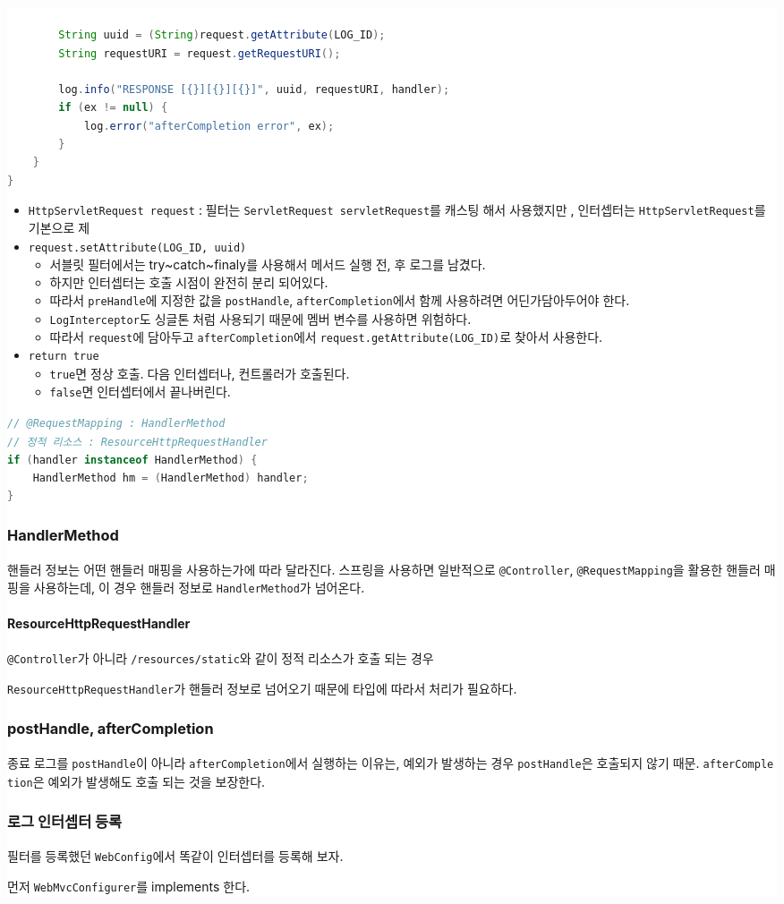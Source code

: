 ```java
  
        String uuid = (String)request.getAttribute(LOG_ID);  
        String requestURI = request.getRequestURI();  
  
        log.info("RESPONSE [{}][{}][{}]", uuid, requestURI, handler);  
        if (ex != null) {  
            log.error("afterCompletion error", ex);  
        }  
    }  
}
```

- `HttpServletRequest request` : 필터는 `ServletRequest servletRequest`를 캐스팅 해서 사용했지만 , 인터셉터는 `HttpServletRequest`를 기본으로 제
- `request.setAttribute(LOG_ID, uuid)`
	- 서블릿 필터에서는 try~catch~finaly를 사용해서 메서드 실행 전, 후 로그를 남겼다.
	- 하지만 인터셉터는 호출 시점이 완전히 분리 되어있다. 
	- 따라서 `preHandle`에 지정한 값을 `postHandle`, `afterCompletion`에서 함께 사용하려면 어딘가담아두어야 한다. 
	- `LogInterceptor`도 싱글톤 처럼 사용되기 때문에 멤버 변수를 사용하면 위험하다. 
	- 따라서 `request`에 담아두고 `afterCompletion`에서 `request.getAttribute(LOG_ID)`로 찾아서 사용한다.
- `return true`
	- `true`면 정상 호출. 다음 인터셉터나, 컨트롤러가 호출된다.
	- `false`면 인터셉터에서 끝나버린다.
	

```java
// @RequestMapping : HandlerMethod  
// 정적 리소스 : ResourceHttpRequestHandler        
if (handler instanceof HandlerMethod) {  
	HandlerMethod hm = (HandlerMethod) handler;  
} 
```

### HandlerMethod

핸들러 정보는 어떤 핸들러 매핑을 사용하는가에 따라 달라진다. 스프링을 사용하면 일반적으로 
`@Controller`, `@RequestMapping`을 활용한 핸들러 매핑을 사용하는데, 이 경우 핸들러 정보로 `HandlerMethod`가 넘어온다.

#### ResourceHttpRequestHandler

`@Controller`가 아니라 `/resources/static`와 같이 정적 리소스가 호출 되는 경우

`ResourceHttpRequestHandler`가 핸들러 정보로 넘어오기 때문에 타입에 따라서 처리가 필요하다.

### postHandle, afterCompletion

종료 로그를 `postHandle`이 아니라 `afterCompletion`에서 실행하는 이유는, 예외가 발생하는 경우 `postHandle`은 호출되지 않기 때문. `afterCompletion`은 예외가 발생해도 호출 되는 것을 보장한다.

### 로그 인터셉터 등록

필터를 등록했던 `WebConfig`에서 똑같이 인터셉터를 등록해 보자.

먼저 `WebMvcConfigurer`를 implements 한다.
